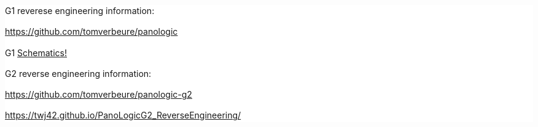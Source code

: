 G1 reverese engineering information:

https://github.com/tomverbeure/panologic

G1 [Schematics!](https://github.com/twj42/PanoLogicG2_ReverseEngineering/blob/master/files/G1_Schematics.zip)

G2 reverse engineering information:

https://github.com/tomverbeure/panologic-g2

https://twj42.github.io/PanoLogicG2_ReverseEngineering/
